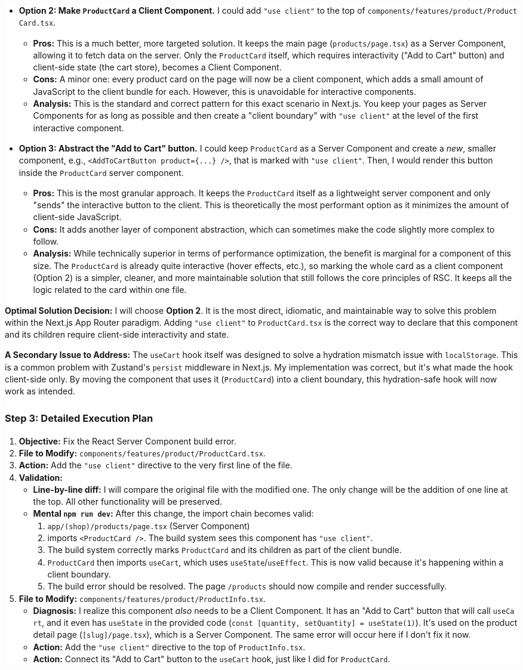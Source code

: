 *   **Option 2: Make `ProductCard` a Client Component.** I could add `"use client"` to the top of `components/features/product/ProductCard.tsx`.
    *   **Pros:** This is a much better, more targeted solution. It keeps the main page (`products/page.tsx`) as a Server Component, allowing it to fetch data on the server. Only the `ProductCard` itself, which requires interactivity ("Add to Cart" button) and client-side state (the cart store), becomes a Client Component.
    *   **Cons:** A minor one: every product card on the page will now be a client component, which adds a small amount of JavaScript to the client bundle for each. However, this is unavoidable for interactive components.
    *   **Analysis:** This is the standard and correct pattern for this exact scenario in Next.js. You keep your pages as Server Components for as long as possible and then create a "client boundary" with `"use client"` at the level of the first interactive component.

*   **Option 3: Abstract the "Add to Cart" button.** I could keep `ProductCard` as a Server Component and create a *new*, smaller component, e.g., `<AddToCartButton product={...} />`, that is marked with `"use client"`. Then, I would render this button inside the `ProductCard` server component.
    *   **Pros:** This is the most granular approach. It keeps the `ProductCard` itself as a lightweight server component and only "sends" the interactive button to the client. This is theoretically the most performant option as it minimizes the amount of client-side JavaScript.
    *   **Cons:** It adds another layer of component abstraction, which can sometimes make the code slightly more complex to follow.
    *   **Analysis:** While technically superior in terms of performance optimization, the benefit is marginal for a component of this size. The `ProductCard` is already quite interactive (hover effects, etc.), so marking the whole card as a client component (Option 2) is a simpler, cleaner, and more maintainable solution that still follows the core principles of RSC. It keeps all the logic related to the card within one file.

**Optimal Solution Decision:** I will choose **Option 2**. It is the most direct, idiomatic, and maintainable way to solve this problem within the Next.js App Router paradigm. Adding `"use client"` to `ProductCard.tsx` is the correct way to declare that this component and its children require client-side interactivity and state.

**A Secondary Issue to Address:** The `useCart` hook itself was designed to solve a hydration mismatch issue with `localStorage`. This is a common problem with Zustand's `persist` middleware in Next.js. My implementation was correct, but it's what made the hook client-side only. By moving the component that uses it (`ProductCard`) into a client boundary, this hydration-safe hook will now work as intended.

### Step 3: Detailed Execution Plan

1.  **Objective:** Fix the React Server Component build error.
2.  **File to Modify:** `components/features/product/ProductCard.tsx`.
3.  **Action:** Add the `"use client"` directive to the very first line of the file.
4.  **Validation:**
    *   **Line-by-line diff:** I will compare the original file with the modified one. The only change will be the addition of one line at the top. All other functionality will be preserved.
    *   **Mental `npm run dev`:** After this change, the import chain becomes valid:
        1.  `app/(shop)/products/page.tsx` (Server Component)
        2.  imports `<ProductCard />`. The build system sees this component has `"use client"`.
        3.  The build system correctly marks `ProductCard` and its children as part of the client bundle.
        4.  `ProductCard` then imports `useCart`, which uses `useState`/`useEffect`. This is now valid because it's happening within a client boundary.
        5.  The build error should be resolved. The page `/products` should now compile and render successfully.
5.  **File to Modify:** `components/features/product/ProductInfo.tsx`.
    *   **Diagnosis:** I realize this component *also* needs to be a Client Component. It has an "Add to Cart" button that will call `useCart`, and it even has `useState` in the provided code (`const [quantity, setQuantity] = useState(1)`). It's used on the product detail page (`[slug]/page.tsx`), which is a Server Component. The same error will occur here if I don't fix it now.
    *   **Action:** Add the `"use client"` directive to the top of `ProductInfo.tsx`.
    *   **Action:** Connect its "Add to Cart" button to the `useCart` hook, just like I did for `ProductCard`.
